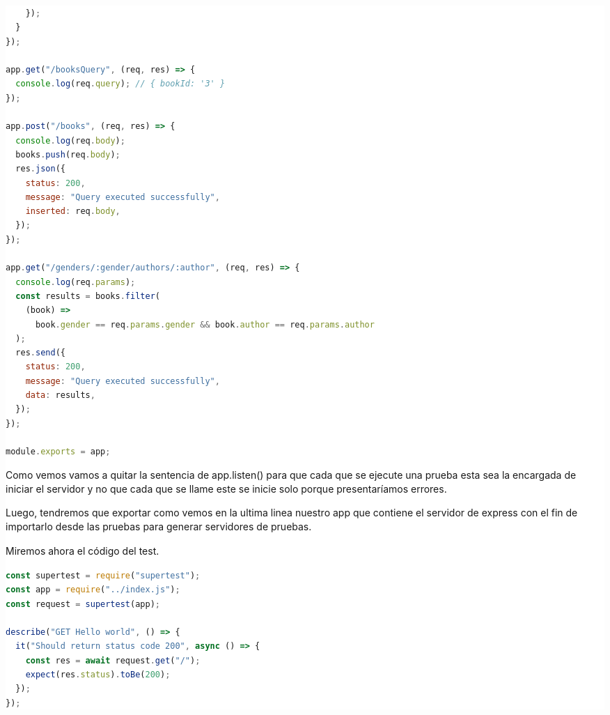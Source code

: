 ```js
    });
  }
});

app.get("/booksQuery", (req, res) => {
  console.log(req.query); // { bookId: '3' }
});

app.post("/books", (req, res) => {
  console.log(req.body);
  books.push(req.body);
  res.json({
    status: 200,
    message: "Query executed successfully",
    inserted: req.body,
  });
});

app.get("/genders/:gender/authors/:author", (req, res) => {
  console.log(req.params);
  const results = books.filter(
    (book) =>
      book.gender == req.params.gender && book.author == req.params.author
  );
  res.send({
    status: 200,
    message: "Query executed successfully",
    data: results,
  });
});

module.exports = app;
```

Como vemos vamos a quitar la sentencia de app.listen() para que cada que se ejecute una prueba esta sea la encargada de iniciar el servidor y no que cada que se llame este se inicie solo porque presentaríamos errores.

Luego, tendremos que exportar como vemos en la ultima linea nuestro app que contiene el servidor de express con el fin de importarlo desde las pruebas para generar servidores de pruebas.

Miremos ahora el código del test.

```js
const supertest = require("supertest");
const app = require("../index.js");
const request = supertest(app);

describe("GET Hello world", () => {
  it("Should return status code 200", async () => {
    const res = await request.get("/");
    expect(res.status).toBe(200);
  });
});
```
